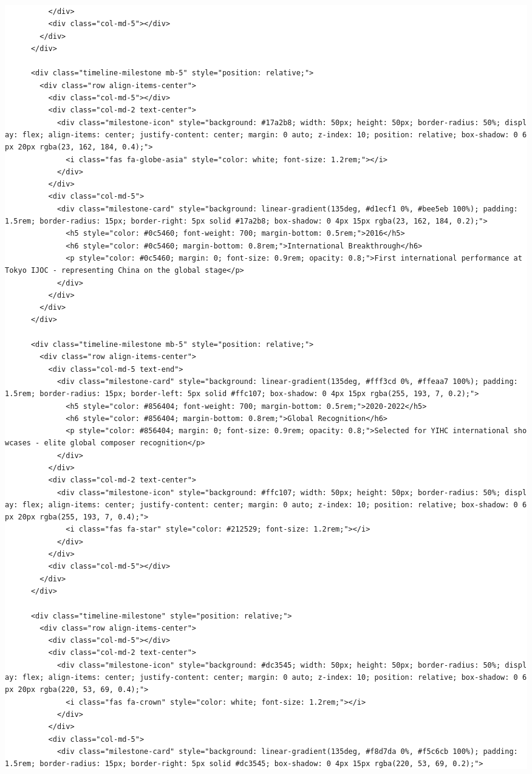               </div>
              <div class="col-md-5"></div>
            </div>
          </div>

          <div class="timeline-milestone mb-5" style="position: relative;">
            <div class="row align-items-center">
              <div class="col-md-5"></div>
              <div class="col-md-2 text-center">
                <div class="milestone-icon" style="background: #17a2b8; width: 50px; height: 50px; border-radius: 50%; display: flex; align-items: center; justify-content: center; margin: 0 auto; z-index: 10; position: relative; box-shadow: 0 6px 20px rgba(23, 162, 184, 0.4);">
                  <i class="fas fa-globe-asia" style="color: white; font-size: 1.2rem;"></i>
                </div>
              </div>
              <div class="col-md-5">
                <div class="milestone-card" style="background: linear-gradient(135deg, #d1ecf1 0%, #bee5eb 100%); padding: 1.5rem; border-radius: 15px; border-right: 5px solid #17a2b8; box-shadow: 0 4px 15px rgba(23, 162, 184, 0.2);">
                  <h5 style="color: #0c5460; font-weight: 700; margin-bottom: 0.5rem;">2016</h5>
                  <h6 style="color: #0c5460; margin-bottom: 0.8rem;">International Breakthrough</h6>
                  <p style="color: #0c5460; margin: 0; font-size: 0.9rem; opacity: 0.8;">First international performance at Tokyo IJOC - representing China on the global stage</p>
                </div>
              </div>
            </div>
          </div>

          <div class="timeline-milestone mb-5" style="position: relative;">
            <div class="row align-items-center">
              <div class="col-md-5 text-end">
                <div class="milestone-card" style="background: linear-gradient(135deg, #fff3cd 0%, #ffeaa7 100%); padding: 1.5rem; border-radius: 15px; border-left: 5px solid #ffc107; box-shadow: 0 4px 15px rgba(255, 193, 7, 0.2);">
                  <h5 style="color: #856404; font-weight: 700; margin-bottom: 0.5rem;">2020-2022</h5>
                  <h6 style="color: #856404; margin-bottom: 0.8rem;">Global Recognition</h6>
                  <p style="color: #856404; margin: 0; font-size: 0.9rem; opacity: 0.8;">Selected for YIHC international showcases - elite global composer recognition</p>
                </div>
              </div>
              <div class="col-md-2 text-center">
                <div class="milestone-icon" style="background: #ffc107; width: 50px; height: 50px; border-radius: 50%; display: flex; align-items: center; justify-content: center; margin: 0 auto; z-index: 10; position: relative; box-shadow: 0 6px 20px rgba(255, 193, 7, 0.4);">
                  <i class="fas fa-star" style="color: #212529; font-size: 1.2rem;"></i>
                </div>
              </div>
              <div class="col-md-5"></div>
            </div>
          </div>

          <div class="timeline-milestone" style="position: relative;">
            <div class="row align-items-center">
              <div class="col-md-5"></div>
              <div class="col-md-2 text-center">
                <div class="milestone-icon" style="background: #dc3545; width: 50px; height: 50px; border-radius: 50%; display: flex; align-items: center; justify-content: center; margin: 0 auto; z-index: 10; position: relative; box-shadow: 0 6px 20px rgba(220, 53, 69, 0.4);">
                  <i class="fas fa-crown" style="color: white; font-size: 1.2rem;"></i>
                </div>
              </div>
              <div class="col-md-5">
                <div class="milestone-card" style="background: linear-gradient(135deg, #f8d7da 0%, #f5c6cb 100%); padding: 1.5rem; border-radius: 15px; border-right: 5px solid #dc3545; box-shadow: 0 4px 15px rgba(220, 53, 69, 0.2);">